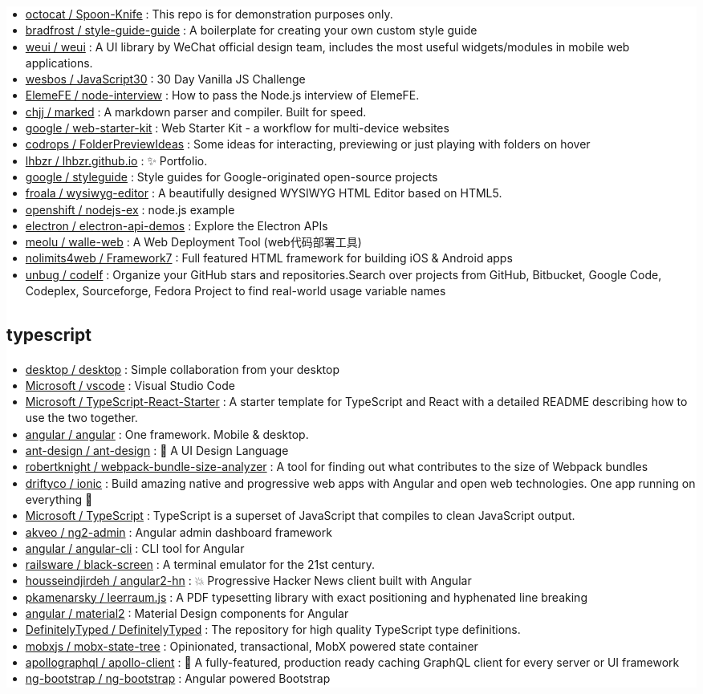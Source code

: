 - [octocat / Spoon-Knife](https://github.com/octocat/Spoon-Knife) : This repo is for demonstration purposes only.
- [bradfrost / style-guide-guide](https://github.com/bradfrost/style-guide-guide) : A boilerplate for creating your own custom style guide
- [weui / weui](https://github.com/weui/weui) : A UI library by WeChat official design team, includes the most useful widgets/modules in mobile web applications.
- [wesbos / JavaScript30](https://github.com/wesbos/JavaScript30) : 30 Day Vanilla JS Challenge
- [ElemeFE / node-interview](https://github.com/ElemeFE/node-interview) : How to pass the Node.js interview of ElemeFE.
- [chjj / marked](https://github.com/chjj/marked) : A markdown parser and compiler. Built for speed.
- [google / web-starter-kit](https://github.com/google/web-starter-kit) : Web Starter Kit - a workflow for multi-device websites
- [codrops / FolderPreviewIdeas](https://github.com/codrops/FolderPreviewIdeas) : Some ideas for interacting, previewing or just playing with folders on hover
- [lhbzr / lhbzr.github.io](https://github.com/lhbzr/lhbzr.github.io) : ✨ Portfolio.
- [google / styleguide](https://github.com/google/styleguide) : Style guides for Google-originated open-source projects
- [froala / wysiwyg-editor](https://github.com/froala/wysiwyg-editor) : A beautifully designed WYSIWYG HTML Editor based on HTML5.
- [openshift / nodejs-ex](https://github.com/openshift/nodejs-ex) : node.js example
- [electron / electron-api-demos](https://github.com/electron/electron-api-demos) : Explore the Electron APIs
- [meolu / walle-web](https://github.com/meolu/walle-web) : A Web Deployment Tool (web代码部署工具)
- [nolimits4web / Framework7](https://github.com/nolimits4web/Framework7) : Full featured HTML framework for building iOS & Android apps
- [unbug / codelf](https://github.com/unbug/codelf) : Organize your GitHub stars and repositories.Search over projects from GitHub, Bitbucket, Google Code, Codeplex, Sourceforge, Fedora Project to find real-world usage variable names


## typescript

- [desktop / desktop](https://github.com/desktop/desktop) : Simple collaboration from your desktop
- [Microsoft / vscode](https://github.com/Microsoft/vscode) : Visual Studio Code
- [Microsoft / TypeScript-React-Starter](https://github.com/Microsoft/TypeScript-React-Starter) : A starter template for TypeScript and React with a detailed README describing how to use the two together.
- [angular / angular](https://github.com/angular/angular) : One framework. Mobile & desktop.
- [ant-design / ant-design](https://github.com/ant-design/ant-design) : 🐜 A UI Design Language
- [robertknight / webpack-bundle-size-analyzer](https://github.com/robertknight/webpack-bundle-size-analyzer) : A tool for finding out what contributes to the size of Webpack bundles
- [driftyco / ionic](https://github.com/driftyco/ionic) : Build amazing native and progressive web apps with Angular and open web technologies. One app running on everything 🎉
- [Microsoft / TypeScript](https://github.com/Microsoft/TypeScript) : TypeScript is a superset of JavaScript that compiles to clean JavaScript output.
- [akveo / ng2-admin](https://github.com/akveo/ng2-admin) : Angular admin dashboard framework
- [angular / angular-cli](https://github.com/angular/angular-cli) : CLI tool for Angular
- [railsware / black-screen](https://github.com/railsware/black-screen) : A terminal emulator for the 21st century.
- [housseindjirdeh / angular2-hn](https://github.com/housseindjirdeh/angular2-hn) : 💥 Progressive Hacker News client built with Angular
- [pkamenarsky / leerraum.js](https://github.com/pkamenarsky/leerraum.js) : A PDF typesetting library with exact positioning and hyphenated line breaking
- [angular / material2](https://github.com/angular/material2) : Material Design components for Angular
- [DefinitelyTyped / DefinitelyTyped](https://github.com/DefinitelyTyped/DefinitelyTyped) : The repository for high quality TypeScript type definitions.
- [mobxjs / mobx-state-tree](https://github.com/mobxjs/mobx-state-tree) : Opinionated, transactional, MobX powered state container
- [apollographql / apollo-client](https://github.com/apollographql/apollo-client) : 🚀 A fully-featured, production ready caching GraphQL client for every server or UI framework
- [ng-bootstrap / ng-bootstrap](https://github.com/ng-bootstrap/ng-bootstrap) : Angular powered Bootstrap